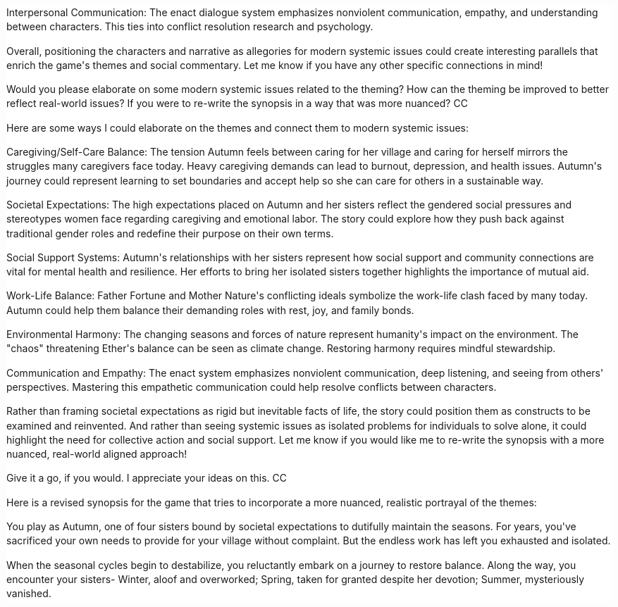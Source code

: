 Interpersonal Communication: The enact dialogue system emphasizes nonviolent communication, empathy, and understanding between characters. This ties into conflict resolution research and psychology.

Overall, positioning the characters and narrative as allegories for modern systemic issues could create interesting parallels that enrich the game's themes and social commentary. Let me know if you have any other specific connections in mind!

Would you please elaborate on some modern systemic issues related to the theming? How can the theming be improved to better reflect real-world issues? If you were to re-write the synopsis in a way that was more nuanced?
CC

Here are some ways I could elaborate on the themes and connect them to modern systemic issues:

Caregiving/Self-Care Balance: The tension Autumn feels between caring for her village and caring for herself mirrors the struggles many caregivers face today. Heavy caregiving demands can lead to burnout, depression, and health issues. Autumn's journey could represent learning to set boundaries and accept help so she can care for others in a sustainable way.

Societal Expectations: The high expectations placed on Autumn and her sisters reflect the gendered social pressures and stereotypes women face regarding caregiving and emotional labor. The story could explore how they push back against traditional gender roles and redefine their purpose on their own terms.

Social Support Systems: Autumn's relationships with her sisters represent how social support and community connections are vital for mental health and resilience. Her efforts to bring her isolated sisters together highlights the importance of mutual aid.

Work-Life Balance: Father Fortune and Mother Nature's conflicting ideals symbolize the work-life clash faced by many today. Autumn could help them balance their demanding roles with rest, joy, and family bonds.

Environmental Harmony: The changing seasons and forces of nature represent humanity's impact on the environment. The "chaos" threatening Ether's balance can be seen as climate change. Restoring harmony requires mindful stewardship.

Communication and Empathy: The enact system emphasizes nonviolent communication, deep listening, and seeing from others' perspectives. Mastering this empathetic communication could help resolve conflicts between characters.

Rather than framing societal expectations as rigid but inevitable facts of life, the story could position them as constructs to be examined and reinvented. And rather than seeing systemic issues as isolated problems for individuals to solve alone, it could highlight the need for collective action and social support. Let me know if you would like me to re-write the synopsis with a more nuanced, real-world aligned approach!

Give it a go, if you would. I appreciate your ideas on this.
CC

Here is a revised synopsis for the game that tries to incorporate a more nuanced, realistic portrayal of the themes:

You play as Autumn, one of four sisters bound by societal expectations to dutifully maintain the seasons. For years, you've sacrificed your own needs to provide for your village without complaint. But the endless work has left you exhausted and isolated.

When the seasonal cycles begin to destabilize, you reluctantly embark on a journey to restore balance. Along the way, you encounter your sisters- Winter, aloof and overworked; Spring, taken for granted despite her devotion; Summer, mysteriously vanished.
